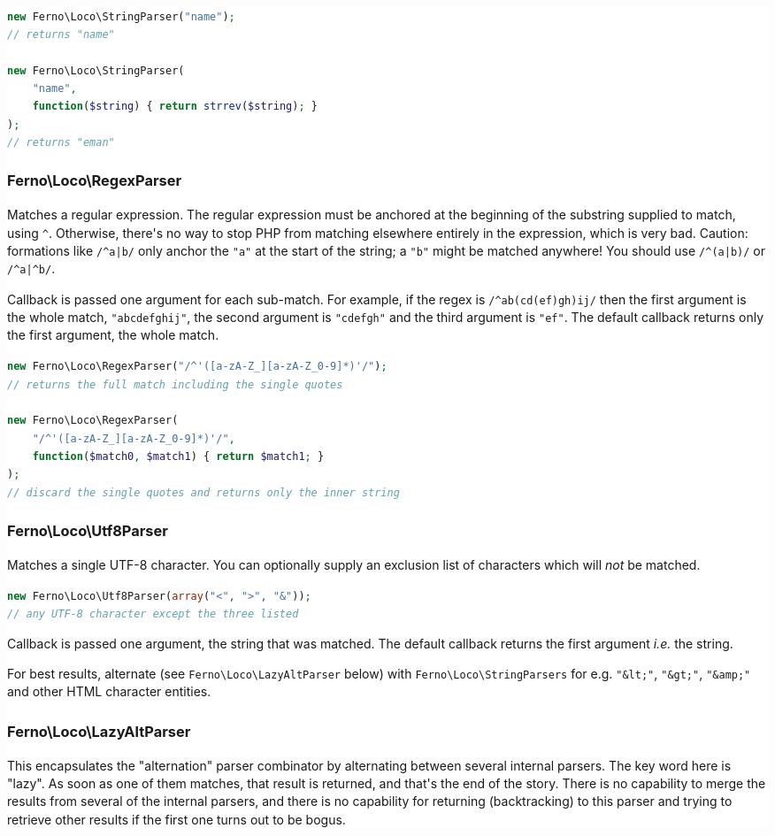 ```php
new Ferno\Loco\StringParser("name");
// returns "name"

new Ferno\Loco\StringParser(
    "name",
    function($string) { return strrev($string); }
);
// returns "eman"
```

### Ferno\Loco\RegexParser

Matches a regular expression. The regular expression must be anchored at the beginning of the substring supplied to match, using `^`. Otherwise, there's no way to stop PHP from matching elsewhere entirely in the expression, which is very bad. Caution: formations like `/^a|b/` only anchor the `"a"` at the start of the string; a `"b"` might be matched anywhere! You should use `/^(a|b)/` or `/^a|^b/`.

Callback is passed one argument for each sub-match. For example, if the regex is `/^ab(cd(ef)gh)ij/` then the first argument is the whole match, `"abcdefghij"`, the second argument is `"cdefgh"` and the third argument is `"ef"`. The default callback returns only the first argument, the whole match.

```php
new Ferno\Loco\RegexParser("/^'([a-zA-Z_][a-zA-Z_0-9]*)'/");
// returns the full match including the single quotes

new Ferno\Loco\RegexParser(
    "/^'([a-zA-Z_][a-zA-Z_0-9]*)'/",
    function($match0, $match1) { return $match1; }
);
// discard the single quotes and returns only the inner string
```

### Ferno\Loco\Utf8Parser

Matches a single UTF-8 character. You can optionally supply an exclusion list of characters which will *not* be matched.

```php
new Ferno\Loco\Utf8Parser(array("<", ">", "&"));
// any UTF-8 character except the three listed
```

Callback is passed one argument, the string that was matched. The default callback returns the first argument *i.e.* the string.

For best results, alternate (see `Ferno\Loco\LazyAltParser` below) with `Ferno\Loco\StringParsers` for e.g. `"&lt;"`, `"&gt;"`, `"&amp;"` and other HTML character entities.

### Ferno\Loco\LazyAltParser

This encapsulates the "alternation" parser combinator by alternating between several internal parsers. The key word here is "lazy". As soon as one of them matches, that result is returned, and that's the end of the story. There is no capability to merge the results from several of the internal parsers, and there is no capability for returning (backtracking) to this parser and trying to retrieve other results if the first one turns out to be bogus.
